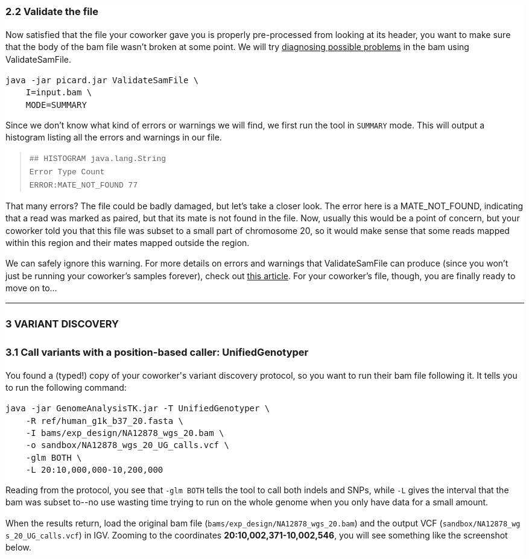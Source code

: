 <h3>2.2 Validate the file</h3>

<p>Now satisfied that the file your coworker gave you is properly pre-processed from looking at its header, you want to make sure that the body of the bam file wasn’t broken at some point. We will try <a rel="nofollow" href="https://www.broadinstitute.org/gatk/blog?id=7567">diagnosing possible problems</a> in the bam using ValidateSamFile.</p>

<pre class="code codeBlock" spellcheck="false">java -jar picard.jar ValidateSamFile \
    I=input.bam \
    MODE=SUMMARY
</pre>

<p>Since we don’t know what kind of errors or warnings we will find, we first run the tool in <code class="code codeInline" spellcheck="false">SUMMARY</code> mode. This will output a histogram listing all the errors and warnings in our file.</p>

<blockquote class="UserQuote blockquote"><div class="blockquote-content">
  <p class="blockquote-line"><span style="font-size: small; font-family: Courier New;">## HISTOGRAM    java.lang.String<br>
  Error Type Count<br>
  ERROR:MATE_NOT_FOUND   77</span></p>
</div></blockquote>

<p>That many errors? The file could be badly damaged, but let’s take a closer look. The error here is a MATE_NOT_FOUND, indicating that a read was marked as paired, but that its mate is not found in the file. Now, usually this would be a point of concern, but your coworker told you that this file was subset to a small part of chromosome 20, so it would make sense that some reads mapped within this region and their mates mapped outside the region.</p>

<p><a name="3.1"></a>We can safely ignore this warning. For more details on errors and warnings that ValidateSamFile can produce (since you won’t just be running your coworker’s samples forever), check out <a rel="nofollow" href="https://www.broadinstitute.org/gatk/guide/article?id=7571">this article</a>. For your coworker’s file, though, you are finally ready to move on to…</p>

<hr></hr><h3>3 VARIANT DISCOVERY</h3>

<h3>3.1 Call variants with a position-based caller: UnifiedGenotyper</h3>

<p>You found a (typed!) copy of your coworker's variant discovery protocol, so you want to run their bam file following it. It tells you to run the following command:</p>

<pre class="code codeBlock" spellcheck="false">java -jar GenomeAnalysisTK.jar -T UnifiedGenotyper \
    -R ref/human_g1k_b37_20.fasta \
    -I bams/exp_design/NA12878_wgs_20.bam \
    -o sandbox/NA12878_wgs_20_UG_calls.vcf \
    -glm BOTH \
    -L 20:10,000,000-10,200,000
</pre>

<p>Reading from the protocol, you see that <code class="code codeInline" spellcheck="false">-glm BOTH</code> tells the tool to call both indels and SNPs, while <code class="code codeInline" spellcheck="false">-L</code> gives the interval that the bam was subset to--no use wasting time trying to run on the whole genome when you only have data for a small amount.</p>

<p>When the results return, load the original bam file (<code class="code codeInline" spellcheck="false">bams/exp_design/NA12878_wgs_20.bam</code>) and the output VCF (<code class="code codeInline" spellcheck="false">sandbox/NA12878_wgs_20_UG_calls.vcf</code>) in IGV. Zooming to the coordinates <strong>20:10,002,371-10,002,546</strong>, you will see something like the screenshot below.</p>
